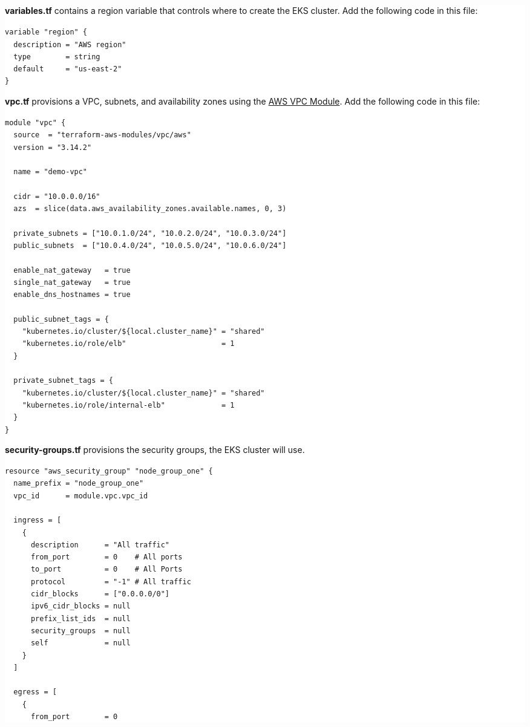 **variables.tf** contains a region variable that controls where to create the EKS cluster. Add the following code in this file:
```console
variable "region" {
  description = "AWS region"
  type        = string
  default     = "us-east-2"
}
```

**vpc.tf** provisions a VPC, subnets, and availability zones using the [AWS VPC Module](https://registry.terraform.io/modules/terraform-aws-modules/vpc/aws/2.32.0). Add the following code in this file:
```console
module "vpc" {
  source  = "terraform-aws-modules/vpc/aws"
  version = "3.14.2"

  name = "demo-vpc"

  cidr = "10.0.0.0/16"
  azs  = slice(data.aws_availability_zones.available.names, 0, 3)

  private_subnets = ["10.0.1.0/24", "10.0.2.0/24", "10.0.3.0/24"]
  public_subnets  = ["10.0.4.0/24", "10.0.5.0/24", "10.0.6.0/24"]

  enable_nat_gateway   = true
  single_nat_gateway   = true
  enable_dns_hostnames = true

  public_subnet_tags = {
    "kubernetes.io/cluster/${local.cluster_name}" = "shared"
    "kubernetes.io/role/elb"                      = 1
  }

  private_subnet_tags = {
    "kubernetes.io/cluster/${local.cluster_name}" = "shared"
    "kubernetes.io/role/internal-elb"             = 1
  }
}
```

**security-groups.tf** provisions the security groups, the EKS cluster will use.
```console
resource "aws_security_group" "node_group_one" {
  name_prefix = "node_group_one"
  vpc_id      = module.vpc.vpc_id

  ingress = [
    {
      description      = "All traffic"
      from_port        = 0    # All ports
      to_port          = 0    # All Ports
      protocol         = "-1" # All traffic
      cidr_blocks      = ["0.0.0.0/0"]
      ipv6_cidr_blocks = null
      prefix_list_ids  = null
      security_groups  = null
      self             = null
    }
  ]

  egress = [
    {
      from_port        = 0
```